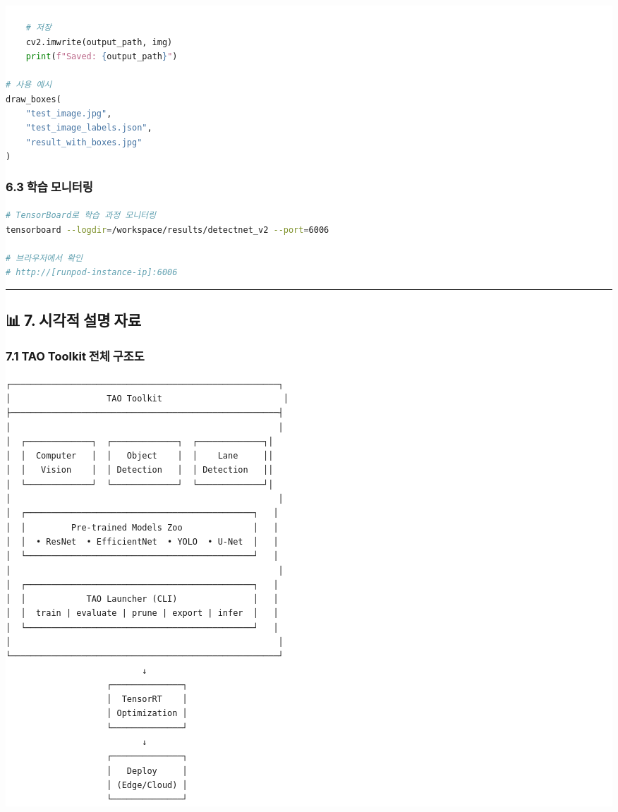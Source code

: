 ```python
    
    # 저장
    cv2.imwrite(output_path, img)
    print(f"Saved: {output_path}")

# 사용 예시
draw_boxes(
    "test_image.jpg",
    "test_image_labels.json",
    "result_with_boxes.jpg"
)
```

### 6.3 학습 모니터링

```bash
# TensorBoard로 학습 과정 모니터링
tensorboard --logdir=/workspace/results/detectnet_v2 --port=6006

# 브라우저에서 확인
# http://[runpod-instance-ip]:6006
```

---

## 📊 7. 시각적 설명 자료

### 7.1 TAO Toolkit 전체 구조도

```
┌─────────────────────────────────────────────────────┐
│                   TAO Toolkit                        │
├─────────────────────────────────────────────────────┤
│                                                     │
│  ┌─────────────┐  ┌─────────────┐  ┌─────────────┐│
│  │  Computer   │  │   Object    │  │    Lane     ││
│  │   Vision    │  │ Detection   │  │ Detection   ││
│  └─────────────┘  └─────────────┘  └─────────────┘│
│                                                     │
│  ┌─────────────────────────────────────────────┐   │
│  │         Pre-trained Models Zoo              │   │
│  │  • ResNet  • EfficientNet  • YOLO  • U-Net  │   │
│  └─────────────────────────────────────────────┘   │
│                                                     │
│  ┌─────────────────────────────────────────────┐   │
│  │            TAO Launcher (CLI)               │   │
│  │  train | evaluate | prune | export | infer  │   │
│  └─────────────────────────────────────────────┘   │
│                                                     │
└─────────────────────────────────────────────────────┘
                           ↓
                    ┌──────────────┐
                    │  TensorRT    │
                    │ Optimization │
                    └──────────────┘
                           ↓
                    ┌──────────────┐
                    │   Deploy     │
                    │ (Edge/Cloud) │
                    └──────────────┘
```
